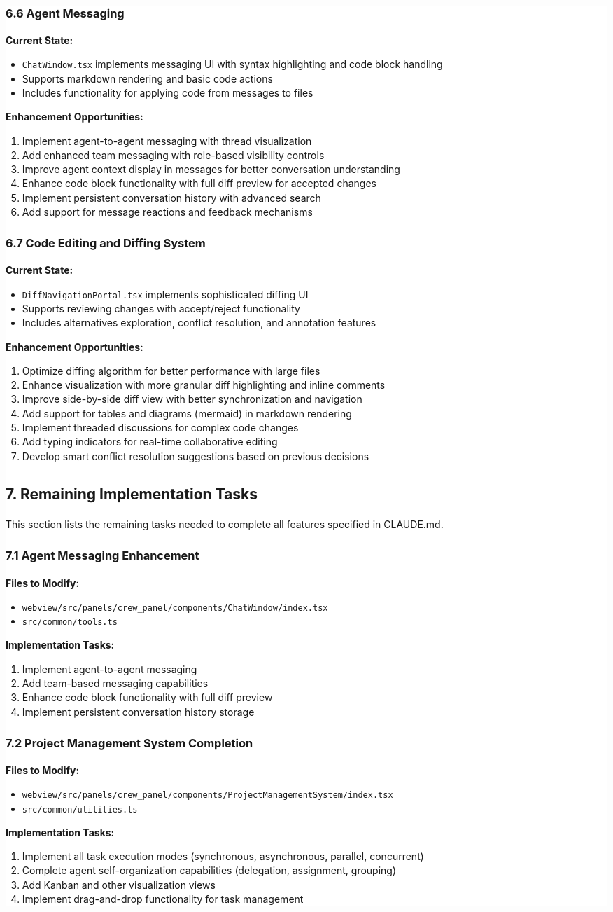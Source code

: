 ### 6.6 Agent Messaging
**Current State:**
- `ChatWindow.tsx` implements messaging UI with syntax highlighting and code block handling
- Supports markdown rendering and basic code actions
- Includes functionality for applying code from messages to files

**Enhancement Opportunities:**
1. Implement agent-to-agent messaging with thread visualization
2. Add enhanced team messaging with role-based visibility controls
3. Improve agent context display in messages for better conversation understanding
4. Enhance code block functionality with full diff preview for accepted changes
5. Implement persistent conversation history with advanced search
6. Add support for message reactions and feedback mechanisms

### 6.7 Code Editing and Diffing System
**Current State:**
- `DiffNavigationPortal.tsx` implements sophisticated diffing UI
- Supports reviewing changes with accept/reject functionality
- Includes alternatives exploration, conflict resolution, and annotation features

**Enhancement Opportunities:**
1. Optimize diffing algorithm for better performance with large files
2. Enhance visualization with more granular diff highlighting and inline comments
3. Improve side-by-side diff view with better synchronization and navigation
4. Add support for tables and diagrams (mermaid) in markdown rendering
5. Implement threaded discussions for complex code changes
6. Add typing indicators for real-time collaborative editing
7. Develop smart conflict resolution suggestions based on previous decisions

## 7. Remaining Implementation Tasks

This section lists the remaining tasks needed to complete all features specified in CLAUDE.md.

### 7.1 Agent Messaging Enhancement
**Files to Modify:**
- `webview/src/panels/crew_panel/components/ChatWindow/index.tsx`
- `src/common/tools.ts`

**Implementation Tasks:**
1. Implement agent-to-agent messaging
2. Add team-based messaging capabilities
3. Enhance code block functionality with full diff preview
4. Implement persistent conversation history storage

### 7.2 Project Management System Completion
**Files to Modify:**
- `webview/src/panels/crew_panel/components/ProjectManagementSystem/index.tsx`
- `src/common/utilities.ts`

**Implementation Tasks:**
1. Implement all task execution modes (synchronous, asynchronous, parallel, concurrent)
2. Complete agent self-organization capabilities (delegation, assignment, grouping)
3. Add Kanban and other visualization views
4. Implement drag-and-drop functionality for task management
